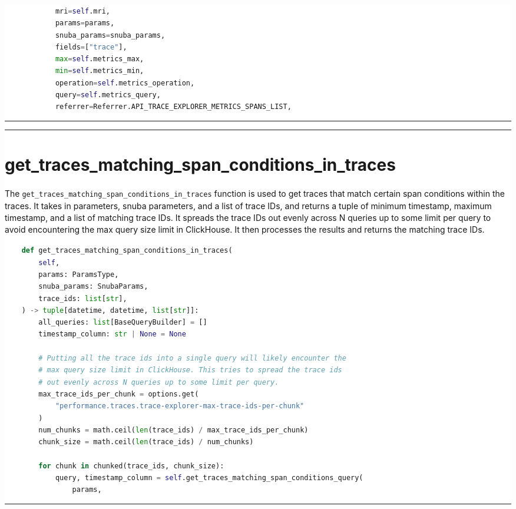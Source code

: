 ```python
            mri=self.mri,
            params=params,
            snuba_params=snuba_params,
            fields=["trace"],
            max=self.metrics_max,
            min=self.metrics_min,
            operation=self.metrics_operation,
            query=self.metrics_query,
            referrer=Referrer.API_TRACE_EXPLORER_METRICS_SPANS_LIST,
```

---

</SwmSnippet>

<SwmSnippet path="/src/sentry/api/endpoints/organization_traces.py" line="526">

---

# get_traces_matching_span_conditions_in_traces

The `get_traces_matching_span_conditions_in_traces` function is used to get traces that match certain span conditions within the traces. It takes in parameters, snuba parameters, and a list of trace IDs, and returns a tuple of minimum timestamp, maximum timestamp, and a list of matching trace IDs. It spreads the trace IDs out evenly across N queries up to some limit per query to avoid encountering the max query size limit in ClickHouse. It then processes the results and returns the matching trace IDs.

```python
    def get_traces_matching_span_conditions_in_traces(
        self,
        params: ParamsType,
        snuba_params: SnubaParams,
        trace_ids: list[str],
    ) -> tuple[datetime, datetime, list[str]]:
        all_queries: list[BaseQueryBuilder] = []
        timestamp_column: str | None = None

        # Putting all the trace ids into a single query will likely encounter the
        # max query size limit in ClickHouse. This tries to spread the trace ids
        # out evenly across N queries up to some limit per query.
        max_trace_ids_per_chunk = options.get(
            "performance.traces.trace-explorer-max-trace-ids-per-chunk"
        )
        num_chunks = math.ceil(len(trace_ids) / max_trace_ids_per_chunk)
        chunk_size = math.ceil(len(trace_ids) / num_chunks)

        for chunk in chunked(trace_ids, chunk_size):
            query, timestamp_column = self.get_traces_matching_span_conditions_query(
                params,
```

---